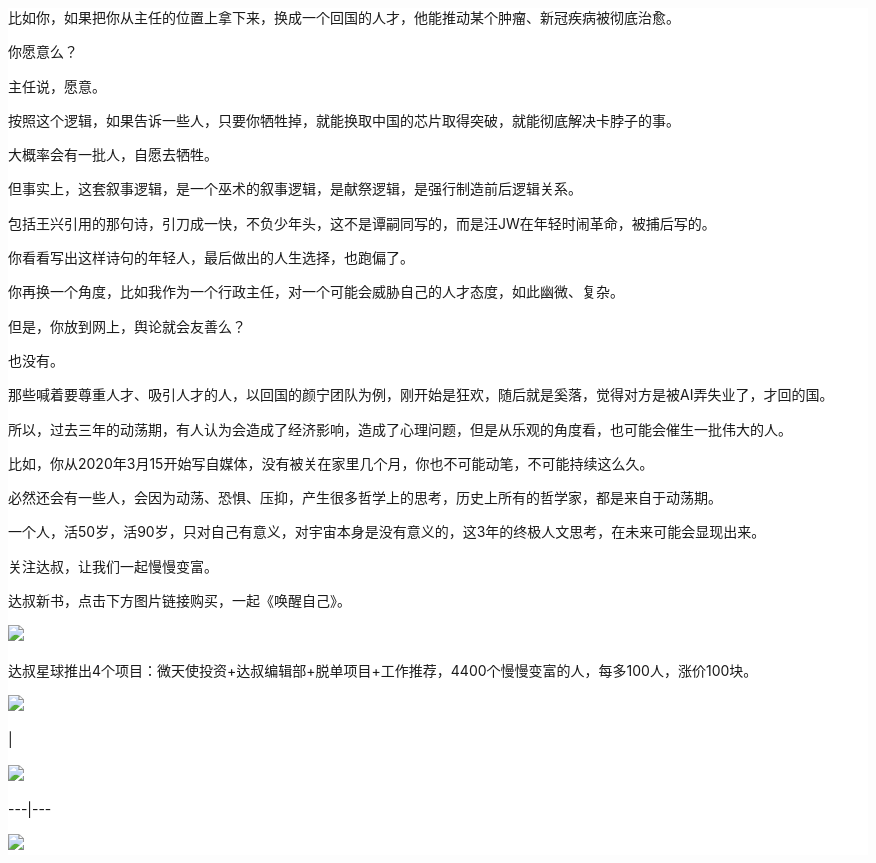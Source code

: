 比如你，如果把你从主任的位置上拿下来，换成一个回国的人才，他能推动某个肿瘤、新冠疾病被彻底治愈。

你愿意么？

主任说，愿意。  

按照这个逻辑，如果告诉一些人，只要你牺牲掉，就能换取中国的芯片取得突破，就能彻底解决卡脖子的事。  

大概率会有一批人，自愿去牺牲。

但事实上，这套叙事逻辑，是一个巫术的叙事逻辑，是献祭逻辑，是强行制造前后逻辑关系。

包括王兴引用的那句诗，引刀成一快，不负少年头，这不是谭嗣同写的，而是汪JW在年轻时闹革命，被捕后写的。

你看看写出这样诗句的年轻人，最后做出的人生选择，也跑偏了。

你再换一个角度，比如我作为一个行政主任，对一个可能会威胁自己的人才态度，如此幽微、复杂。

但是，你放到网上，舆论就会友善么？

也没有。

那些喊着要尊重人才、吸引人才的人，以回国的颜宁团队为例，刚开始是狂欢，随后就是奚落，觉得对方是被AI弄失业了，才回的国。  

所以，过去三年的动荡期，有人认为会造成了经济影响，造成了心理问题，但是从乐观的角度看，也可能会催生一批伟大的人。  

比如，你从2020年3月15开始写自媒体，没有被关在家里几个月，你也不可能动笔，不可能持续这么久。  

必然还会有一些人，会因为动荡、恐惧、压抑，产生很多哲学上的思考，历史上所有的哲学家，都是来自于动荡期。

一个人，活50岁，活90岁，只对自己有意义，对宇宙本身是没有意义的，这3年的终极人文思考，在未来可能会显现出来。  

关注达叔，让我们一起慢慢变富。  

达叔新书，点击下方图片链接购买，一起《唤醒自己》。  

  

[![](https://mmbiz.qpic.cn/mmbiz_jpg/7jriahnMs10L0ibJpHiaxzlP2YRuxiadjBiad2DibibKCcavpjUfAkYJ6Cmo7yruddKkAialciacLXG5vxJRh506AeeAH0g/640?wx_fmt=jpeg&wxfrom;=5&wx;_lazy=1&wx;_co=1)]()

达叔星球推出4个项目：微天使投资+达叔编辑部+脱单项目+工作推荐，4400个慢慢变富的人，每多100人，涨价100块。

![](https://mmbiz.qpic.cn/mmbiz_png/7jriahnMs10LD2GPukTxiahFI6oM4lNDvKduqV0kwaJk5SqIuadNl7VvBibLD6mVAGrWR0AeZxxR7AvoQ2UzHXBEg/640?wx_fmt=png)

  

|

![](https://mmbiz.qpic.cn/mmbiz_jpg/7jriahnMs10LD2GPukTxiahFI6oM4lNDvKGKEmMhN7fZtl6NRhbkf2Vn8krZEPbFtbNpwcFRROweibXgaVcKhxazQ/640?wx_fmt=jpeg)  
  
---|---  
  
[![](https://mmbiz.qpic.cn/mmbiz_jpg/7jriahnMs10LcEot1GkBPa7BXh0V8jDZeAVTtIvX8nhP84UCW4F6dTgCXjpwDo4sjSSTUJjL3KAxh0nnfNFH8wA/640?wx_fmt=jpeg)](http://mp.weixin.qq.com/s?__biz=MzA3MDQxNTg1MQ==&mid=2247490853&idx=2&sn=154cb011c0644c5d4c45f0f9c70f55dc&chksm=9f3c79a1a84bf0b761f7812cd8b0b3b525a3441beb1c132305f5f68f058a5efb0005b0a08c27&scene=21#wechat_redirect)

